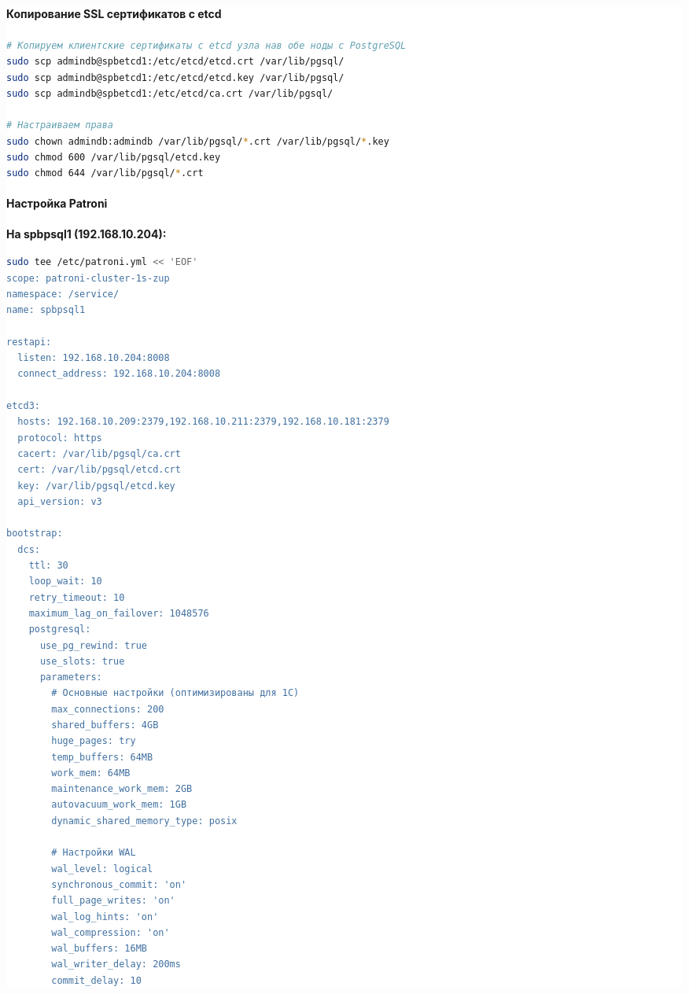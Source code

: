 
#### Копирование SSL сертификатов с etcd

```bash
# Копируем клиентские сертификаты с etcd узла нав обе ноды с PostgreSQL
sudo scp admindb@spbetcd1:/etc/etcd/etcd.crt /var/lib/pgsql/
sudo scp admindb@spbetcd1:/etc/etcd/etcd.key /var/lib/pgsql/
sudo scp admindb@spbetcd1:/etc/etcd/ca.crt /var/lib/pgsql/

# Настраиваем права
sudo chown admindb:admindb /var/lib/pgsql/*.crt /var/lib/pgsql/*.key
sudo chmod 600 /var/lib/pgsql/etcd.key
sudo chmod 644 /var/lib/pgsql/*.crt
```

#### Настройка Patroni

**На spbpsql1 (192.168.10.204):**
```bash
sudo tee /etc/patroni.yml << 'EOF'
scope: patroni-cluster-1s-zup
namespace: /service/
name: spbpsql1

restapi:
  listen: 192.168.10.204:8008
  connect_address: 192.168.10.204:8008

etcd3:
  hosts: 192.168.10.209:2379,192.168.10.211:2379,192.168.10.181:2379
  protocol: https
  cacert: /var/lib/pgsql/ca.crt
  cert: /var/lib/pgsql/etcd.crt
  key: /var/lib/pgsql/etcd.key
  api_version: v3

bootstrap:
  dcs:
    ttl: 30
    loop_wait: 10
    retry_timeout: 10
    maximum_lag_on_failover: 1048576
    postgresql:
      use_pg_rewind: true
      use_slots: true
      parameters:
        # Основные настройки (оптимизированы для 1С)
        max_connections: 200
        shared_buffers: 4GB
        huge_pages: try
        temp_buffers: 64MB    
        work_mem: 64MB       
        maintenance_work_mem: 2GB
        autovacuum_work_mem: 1GB   
        dynamic_shared_memory_type: posix

        # Настройки WAL
        wal_level: logical
        synchronous_commit: 'on'
        full_page_writes: 'on'
        wal_log_hints: 'on'
        wal_compression: 'on'
        wal_buffers: 16MB
        wal_writer_delay: 200ms
        commit_delay: 10
```